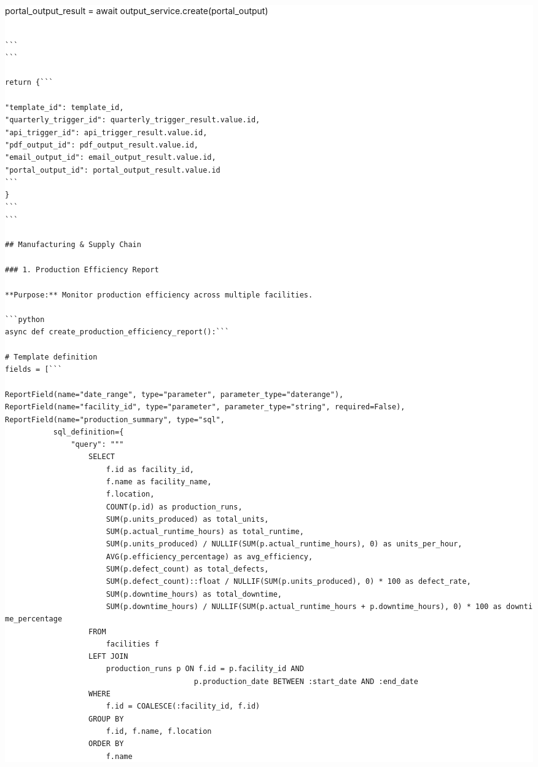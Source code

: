 ```
```

portal_output_result = await output_service.create(portal_output)
``````

```
```

return {```

"template_id": template_id,
"quarterly_trigger_id": quarterly_trigger_result.value.id,
"api_trigger_id": api_trigger_result.value.id,
"pdf_output_id": pdf_output_result.value.id,
"email_output_id": email_output_result.value.id,
"portal_output_id": portal_output_result.value.id
```
}
```
```

## Manufacturing & Supply Chain

### 1. Production Efficiency Report

**Purpose:** Monitor production efficiency across multiple facilities.

```python
async def create_production_efficiency_report():```

# Template definition
fields = [```

ReportField(name="date_range", type="parameter", parameter_type="daterange"),
ReportField(name="facility_id", type="parameter", parameter_type="string", required=False),
ReportField(name="production_summary", type="sql",
           sql_definition={
               "query": """
                   SELECT 
                       f.id as facility_id,
                       f.name as facility_name,
                       f.location,
                       COUNT(p.id) as production_runs,
                       SUM(p.units_produced) as total_units,
                       SUM(p.actual_runtime_hours) as total_runtime,
                       SUM(p.units_produced) / NULLIF(SUM(p.actual_runtime_hours), 0) as units_per_hour,
                       AVG(p.efficiency_percentage) as avg_efficiency,
                       SUM(p.defect_count) as total_defects,
                       SUM(p.defect_count)::float / NULLIF(SUM(p.units_produced), 0) * 100 as defect_rate,
                       SUM(p.downtime_hours) as total_downtime,
                       SUM(p.downtime_hours) / NULLIF(SUM(p.actual_runtime_hours + p.downtime_hours), 0) * 100 as downtime_percentage
                   FROM 
                       facilities f
                   LEFT JOIN
                       production_runs p ON f.id = p.facility_id AND 
                                           p.production_date BETWEEN :start_date AND :end_date
                   WHERE
                       f.id = COALESCE(:facility_id, f.id)
                   GROUP BY
                       f.id, f.name, f.location
                   ORDER BY
                       f.name
``````